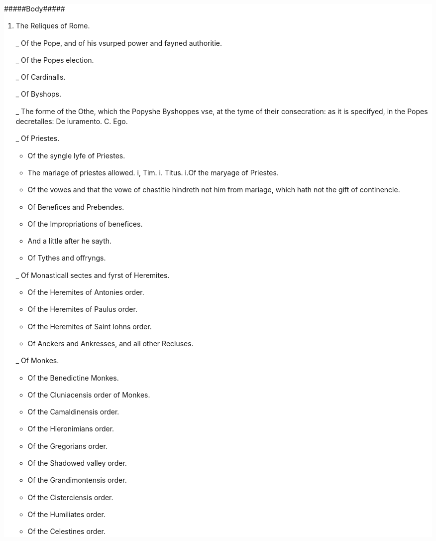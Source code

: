 
#####Body#####

1. The Reliques of Rome.

    _ Of the Pope, and of his vsurped power and fayned authoritie.

    _ Of the Popes election.

    _ Of Cardinalls.

    _ Of Byshops.

    _ The forme of the Othe, which the Popyshe Byshoppes vse, at the tyme of their consecration: as it is specifyed, in the Popes decretalles: De iuramento. C. Ego.

    _ Of Priestes.

      * Of the syngle lyfe of Priestes.

      * The mariage of priestes allowed. i, Tim. i. Titus. i.Of the maryage of Priestes.

      * Of the vowes and that the vowe of chastitie hindreth not him from mariage, which hath not the gift of continencie.

      * Of Benefices and Prebendes.

      * Of the Impropriations of benefices.

      * And a little after he sayth.

      * Of Tythes and offryngs.

    _ Of Monasticall sectes and fyrst of Heremites.

      * Of the Heremites of Antonies order.

      * Of the Heremites of Paulus order.

      * Of the Heremites of Saint Iohns order.

      * Of Anckers and Ankresses, and all other Recluses.

    _ Of Monkes.

      * Of the Benedictine Monkes.

      * Of the Cluniacensis order of Monkes.

      * Of the Camaldinensis order.

      * Of the Hieronimians order.

      * Of the Gregorians order.

      * Of the Shadowed valley order.

      * Of the Grandimontensis order.

      * Of the Cisterciensis order.

      * Of the Humiliates order.

      * Of the Celestines order.
